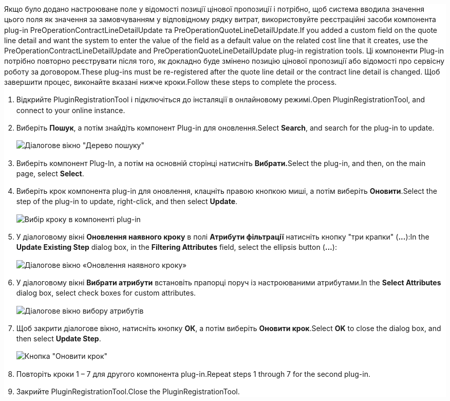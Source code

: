 <span data-ttu-id="a8df6-176">Якщо було додано настроюване поле у відомості позиції цінової пропозиції і потрібно, щоб система вводила значення цього поля як значення за замовчуванням у відповідному рядку витрат, використовуйте реєстраційні засоби компонента plug-in PreOperationContractLineDetailUpdate та PreOperationQuoteLineDetailUpdate.</span><span class="sxs-lookup"><span data-stu-id="a8df6-176">If you added a custom field on the quote line detail and want the system to enter the value of the field as a default value on the related cost line that it creates, use the PreOperationContractLineDetailUpdate and PreOperationQuoteLineDetailUpdate plug-in registration tools.</span></span> <span data-ttu-id="a8df6-177">Ці компоненти Plug-in потрібно повторно реєструвати після того, як докладно буде змінено позицію цінової пропозиції або відомості про сервісну роботу за договором.</span><span class="sxs-lookup"><span data-stu-id="a8df6-177">These plug-ins must be re-registered after the quote line detail or the contract line detail is changed.</span></span> <span data-ttu-id="a8df6-178">Щоб завершити процес, виконайте вказані нижче кроки.</span><span class="sxs-lookup"><span data-stu-id="a8df6-178">Follow these steps to complete the process.</span></span>

1. <span data-ttu-id="a8df6-179">Відкрийте PluginRegistrationTool і підключіться до інсталяції в онлайновому режимі.</span><span class="sxs-lookup"><span data-stu-id="a8df6-179">Open PluginRegistrationTool, and connect to your online instance.</span></span>
2. <span data-ttu-id="a8df6-180">Виберіть **Пошук**, а потім знайдіть компонент Plug-in для оновлення.</span><span class="sxs-lookup"><span data-stu-id="a8df6-180">Select **Search**, and search for the plug-in to update.</span></span>

    ![Діалогове вікно "Дерево пошуку"](media/basic-guide-19.png)

3. <span data-ttu-id="a8df6-182">Виберіть компонент Plug-In, а потім на основній сторінці натисніть **Вибрати.**</span><span class="sxs-lookup"><span data-stu-id="a8df6-182">Select the plug-in, and then, on the main page, select **Select**.</span></span>
4. <span data-ttu-id="a8df6-183">Виберіть крок компонента plug-in для оновлення, клацніть правою кнопкою миші, а потім виберіть **Оновити**.</span><span class="sxs-lookup"><span data-stu-id="a8df6-183">Select the step of the plug-in to update, right-click, and then select **Update**.</span></span>

    ![Вибір кроку в компоненті plug-in](media/basic-guide-20.png)

5. <span data-ttu-id="a8df6-185">У діалоговому вікні **Оновлення наявного кроку** в полі **Атрибути фільтрації** натисніть кнопку "три крапки" (**...**):</span><span class="sxs-lookup"><span data-stu-id="a8df6-185">In the **Update Existing Step** dialog box, in the **Filtering Attributes** field, select the ellipsis button (**...**):</span></span>
 
    ![Діалогове вікно «Оновлення наявного кроку»](media/basic-guide-21.png)

6. <span data-ttu-id="a8df6-187">У діалоговому вікні **Вибрати атрибути** встановіть прапорці поруч із настроюваними атрибутами.</span><span class="sxs-lookup"><span data-stu-id="a8df6-187">In the **Select Attributes** dialog box, select check boxes for custom attributes.</span></span>

    ![Діалогове вікно вибору атрибутів](media/basic-guide-22.png)

7. <span data-ttu-id="a8df6-189">Щоб закрити діалогове вікно, натисніть кнопку **ОК**, а потім виберіть **Оновити крок**.</span><span class="sxs-lookup"><span data-stu-id="a8df6-189">Select **OK** to close the dialog box, and then select **Update Step**.</span></span>
 
    ![Кнопка "Оновити крок"](media/basic-guide-23.png)

8. <span data-ttu-id="a8df6-191">Повторіть кроки 1 – 7 для другого компонента plug-in.</span><span class="sxs-lookup"><span data-stu-id="a8df6-191">Repeat steps 1 through 7 for the second plug-in.</span></span>
9. <span data-ttu-id="a8df6-192">Закрийте PluginRegistrationTool.</span><span class="sxs-lookup"><span data-stu-id="a8df6-192">Close the PluginRegistrationTool.</span></span>
